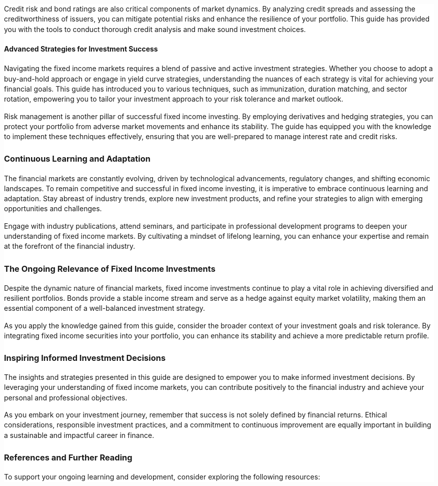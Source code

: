 Credit risk and bond ratings are also critical components of market dynamics. By analyzing credit spreads and assessing the creditworthiness of issuers, you can mitigate potential risks and enhance the resilience of your portfolio. This guide has provided you with the tools to conduct thorough credit analysis and make sound investment choices.

#### Advanced Strategies for Investment Success

Navigating the fixed income markets requires a blend of passive and active investment strategies. Whether you choose to adopt a buy-and-hold approach or engage in yield curve strategies, understanding the nuances of each strategy is vital for achieving your financial goals. This guide has introduced you to various techniques, such as immunization, duration matching, and sector rotation, empowering you to tailor your investment approach to your risk tolerance and market outlook.

Risk management is another pillar of successful fixed income investing. By employing derivatives and hedging strategies, you can protect your portfolio from adverse market movements and enhance its stability. The guide has equipped you with the knowledge to implement these techniques effectively, ensuring that you are well-prepared to manage interest rate and credit risks.

### Continuous Learning and Adaptation

The financial markets are constantly evolving, driven by technological advancements, regulatory changes, and shifting economic landscapes. To remain competitive and successful in fixed income investing, it is imperative to embrace continuous learning and adaptation. Stay abreast of industry trends, explore new investment products, and refine your strategies to align with emerging opportunities and challenges.

Engage with industry publications, attend seminars, and participate in professional development programs to deepen your understanding of fixed income markets. By cultivating a mindset of lifelong learning, you can enhance your expertise and remain at the forefront of the financial industry.

### The Ongoing Relevance of Fixed Income Investments

Despite the dynamic nature of financial markets, fixed income investments continue to play a vital role in achieving diversified and resilient portfolios. Bonds provide a stable income stream and serve as a hedge against equity market volatility, making them an essential component of a well-balanced investment strategy.

As you apply the knowledge gained from this guide, consider the broader context of your investment goals and risk tolerance. By integrating fixed income securities into your portfolio, you can enhance its stability and achieve a more predictable return profile.

### Inspiring Informed Investment Decisions

The insights and strategies presented in this guide are designed to empower you to make informed investment decisions. By leveraging your understanding of fixed income markets, you can contribute positively to the financial industry and achieve your personal and professional objectives.

As you embark on your investment journey, remember that success is not solely defined by financial returns. Ethical considerations, responsible investment practices, and a commitment to continuous improvement are equally important in building a sustainable and impactful career in finance.

### References and Further Reading

To support your ongoing learning and development, consider exploring the following resources:
